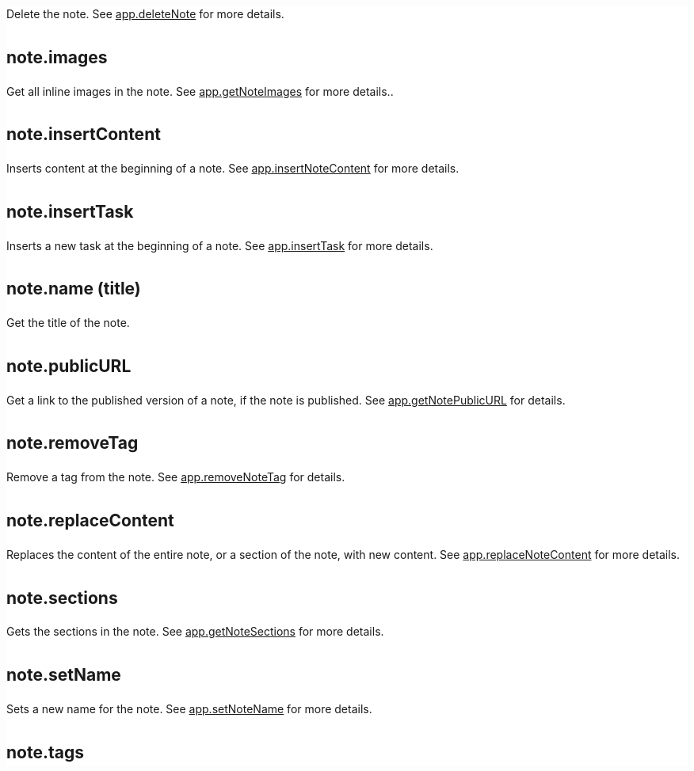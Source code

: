 Delete the note. See [app.deleteNote](https://www.amplenote.com/help/developing_amplenote_plugins#app.deleteNote) for more details.

## note.images

Get all inline images in the note. See [app.getNoteImages](https://www.amplenote.com/help/developing_amplenote_plugins#app.getNoteImages) for more details..

## note.insertContent

Inserts content at the beginning of a note. See [app.insertNoteContent](https://www.amplenote.com/help/developing_amplenote_plugins#app.insertNoteContent) for more details.

## note.insertTask

Inserts a new task at the beginning of a note. See [app.insertTask](https://www.amplenote.com/help/developing_amplenote_plugins#app.insertTask) for more details.

## note.name (title)

Get the title of the note.

## note.publicURL

Get a link to the published version of a note, if the note is published. See [app.getNotePublicURL](https://www.amplenote.com/help/developing_amplenote_plugins#app.getNotePublicURL) for details.

## note.removeTag

Remove a tag from the note. See [app.removeNoteTag](https://www.amplenote.com/help/developing_amplenote_plugins#app.removeNoteTag) for details.

## note.replaceContent

Replaces the content of the entire note, or a section of the note, with new content. See [app.replaceNoteContent](https://www.amplenote.com/help/developing_amplenote_plugins#app.replaceNoteContent) for more details.

## note.sections

Gets the sections in the note. See [app.getNoteSections](https://www.amplenote.com/help/developing_amplenote_plugins#app.getNoteSections) for more details.

## note.setName

Sets a new name for the note. See [app.setNoteName](https://www.amplenote.com/help/developing_amplenote_plugins#app.setNoteName) for more details.

## note.tags
